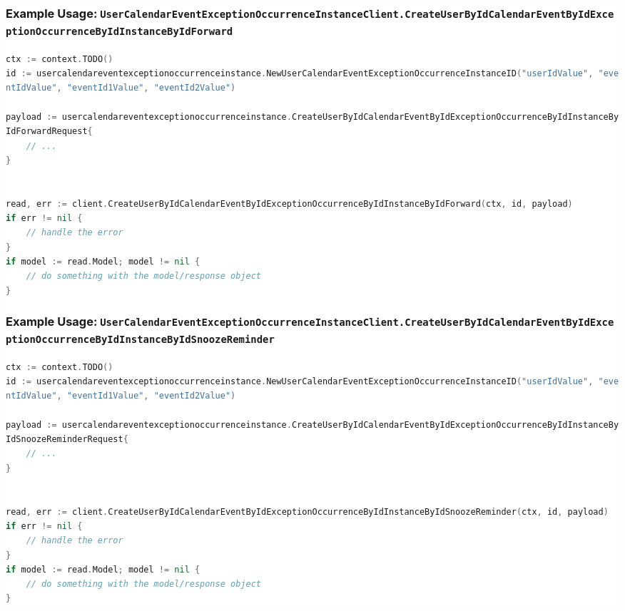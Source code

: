 

### Example Usage: `UserCalendarEventExceptionOccurrenceInstanceClient.CreateUserByIdCalendarEventByIdExceptionOccurrenceByIdInstanceByIdForward`

```go
ctx := context.TODO()
id := usercalendareventexceptionoccurrenceinstance.NewUserCalendarEventExceptionOccurrenceInstanceID("userIdValue", "eventIdValue", "eventId1Value", "eventId2Value")

payload := usercalendareventexceptionoccurrenceinstance.CreateUserByIdCalendarEventByIdExceptionOccurrenceByIdInstanceByIdForwardRequest{
	// ...
}


read, err := client.CreateUserByIdCalendarEventByIdExceptionOccurrenceByIdInstanceByIdForward(ctx, id, payload)
if err != nil {
	// handle the error
}
if model := read.Model; model != nil {
	// do something with the model/response object
}
```


### Example Usage: `UserCalendarEventExceptionOccurrenceInstanceClient.CreateUserByIdCalendarEventByIdExceptionOccurrenceByIdInstanceByIdSnoozeReminder`

```go
ctx := context.TODO()
id := usercalendareventexceptionoccurrenceinstance.NewUserCalendarEventExceptionOccurrenceInstanceID("userIdValue", "eventIdValue", "eventId1Value", "eventId2Value")

payload := usercalendareventexceptionoccurrenceinstance.CreateUserByIdCalendarEventByIdExceptionOccurrenceByIdInstanceByIdSnoozeReminderRequest{
	// ...
}


read, err := client.CreateUserByIdCalendarEventByIdExceptionOccurrenceByIdInstanceByIdSnoozeReminder(ctx, id, payload)
if err != nil {
	// handle the error
}
if model := read.Model; model != nil {
	// do something with the model/response object
}
```

